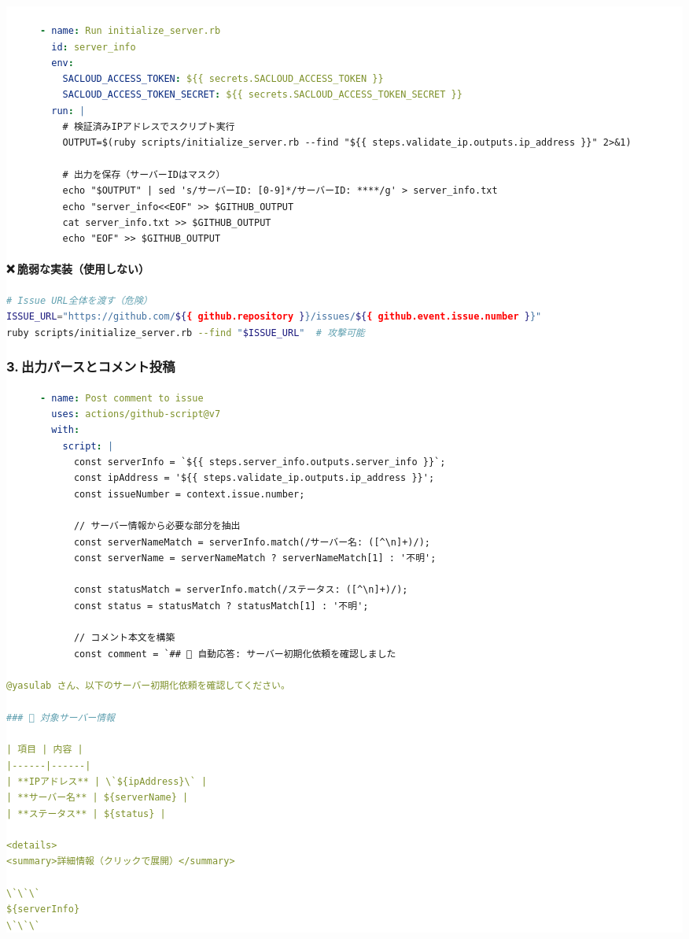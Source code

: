 ```yaml
      
      - name: Run initialize_server.rb
        id: server_info
        env:
          SACLOUD_ACCESS_TOKEN: ${{ secrets.SACLOUD_ACCESS_TOKEN }}
          SACLOUD_ACCESS_TOKEN_SECRET: ${{ secrets.SACLOUD_ACCESS_TOKEN_SECRET }}
        run: |
          # 検証済みIPアドレスでスクリプト実行
          OUTPUT=$(ruby scripts/initialize_server.rb --find "${{ steps.validate_ip.outputs.ip_address }}" 2>&1)
          
          # 出力を保存（サーバーIDはマスク）
          echo "$OUTPUT" | sed 's/サーバーID: [0-9]*/サーバーID: ****/g' > server_info.txt
          echo "server_info<<EOF" >> $GITHUB_OUTPUT
          cat server_info.txt >> $GITHUB_OUTPUT
          echo "EOF" >> $GITHUB_OUTPUT
```

#### ❌ 脆弱な実装（使用しない）

```bash
# Issue URL全体を渡す（危険）
ISSUE_URL="https://github.com/${{ github.repository }}/issues/${{ github.event.issue.number }}"
ruby scripts/initialize_server.rb --find "$ISSUE_URL"  # 攻撃可能
```

### 3. 出力パースとコメント投稿

```yaml
      - name: Post comment to issue
        uses: actions/github-script@v7
        with:
          script: |
            const serverInfo = `${{ steps.server_info.outputs.server_info }}`;
            const ipAddress = '${{ steps.validate_ip.outputs.ip_address }}';
            const issueNumber = context.issue.number;
            
            // サーバー情報から必要な部分を抽出
            const serverNameMatch = serverInfo.match(/サーバー名: ([^\n]+)/);
            const serverName = serverNameMatch ? serverNameMatch[1] : '不明';
            
            const statusMatch = serverInfo.match(/ステータス: ([^\n]+)/);
            const status = statusMatch ? statusMatch[1] : '不明';
            
            // コメント本文を構築
            const comment = `## 🤖 自動応答: サーバー初期化依頼を確認しました

@yasulab さん、以下のサーバー初期化依頼を確認してください。

### 📍 対象サーバー情報

| 項目 | 内容 |
|------|------|
| **IPアドレス** | \`${ipAddress}\` |
| **サーバー名** | ${serverName} |
| **ステータス** | ${status} |

<details>
<summary>詳細情報（クリックで展開）</summary>

\`\`\`
${serverInfo}
\`\`\`

```